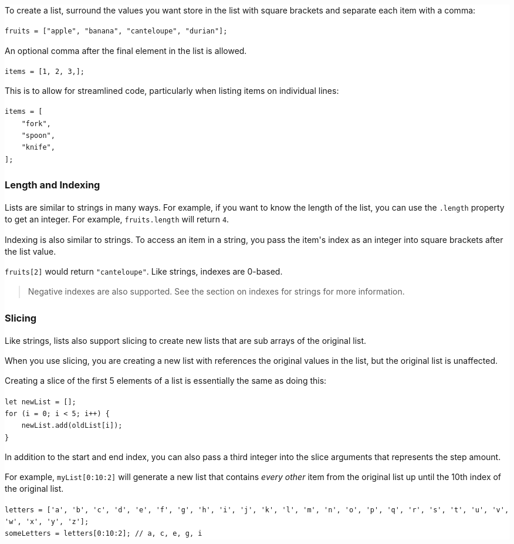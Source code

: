 To create a list, surround the values you want store in the list with square brackets and separate each item with a comma:

`fruits = ["apple", "banana", "canteloupe", "durian"];`

An optional comma after the final element in the list is allowed.

`items = [1, 2, 3,];`

This is to allow for streamlined code, particularly when listing items on individual lines:

```
items = [
    "fork",
    "spoon",
    "knife",
];
```

### Length and Indexing

Lists are similar to strings in many ways. For example, if you want to know the length of the list, you can use the `.length` property to get an integer. For example, `fruits.length` will return `4`.

Indexing is also similar to strings. To access an item in a string, you pass the item's index as an integer into square brackets after the list value.

`fruits[2]` would return `"canteloupe"`. Like strings, indexes are 0-based. 

> Negative indexes are also supported. See the section on indexes for strings for more information.

### Slicing

Like strings, lists also support slicing to create new lists that are sub arrays of the original list. 

When you use slicing, you are creating a new list with references the original values in the list, but the original list is unaffected. 

Creating a slice of the first 5 elements of a list is essentially the same as doing this:

```
let newList = [];
for (i = 0; i < 5; i++) {
    newList.add(oldList[i]);
}
```

In addition to the start and end index, you can also pass a third integer into the slice arguments that represents the step amount. 

For example, `myList[0:10:2]` will generate a new list that contains *every other* item from the original list up until the 10th index of the original list. 

```
letters = ['a', 'b', 'c', 'd', 'e', 'f', 'g', 'h', 'i', 'j', 'k', 'l', 'm', 'n', 'o', 'p', 'q', 'r', 's', 't', 'u', 'v', 'w', 'x', 'y', 'z'];
someLetters = letters[0:10:2]; // a, c, e, g, i
```
